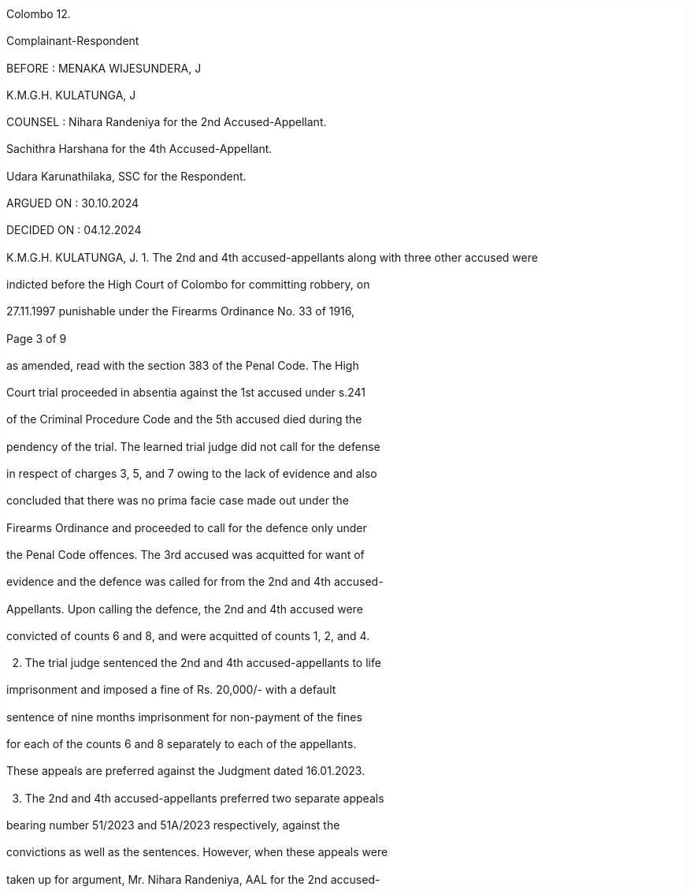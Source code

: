 Colombo 12.

Complainant-Respondent

BEFORE : MENAKA WIJESUNDERA, J

K.M.G.H. KULATUNGA, J

COUNSEL : Nihara Randeniya for the 2nd Accused-Appellant.

Sachithra Harshana for the 4th Accused-Appellant.

Udara Karunathilaka, SSC for the Respondent.

ARGUED ON : 30.10.2024

DECIDED ON : 04.12.2024

K.M.G.H. KULATUNGA, J. 1. The 2nd and 4th accused-appellants along with three other accused were

indicted before the High Court of Colombo for committing robbery, on

27.11.1997 punishable under the Firearms Ordinance No. 33 of 1916,

Page 3 of 9

as amended, read with the section 383 of the Penal Code. The High

Court trial proceeded in absentia against the 1st accused under s.241

of the Criminal Procedure Code and the 5th accused died during the

pendency of the trial. The learned trial judge did not call for the defense

in respect of charges 3, 5, and 7 owing to the lack of evidence and also

concluded that there was no prima facie case made out under the

Firearms Ordinance and proceeded to call for the defence only under

the Penal Code offences. The 3rd accused was acquitted for want of

evidence and the defence was called for from the 2nd and 4th accused-

Appellants. Upon calling the defence, the 2nd and 4th accused were

convicted of counts 6 and 8, and were acquitted of counts 1, 2, and 4.

2. The trial judge sentenced the 2nd and 4th accused-appellants to life

imprisonment and imposed a fine of Rs. 20,000/- with a default

sentence of nine months imprisonment for non-payment of the fines

for each of the counts 6 and 8 separately to each of the appellants.

These appeals are preferred against the Judgment dated 16.01.2023.

3. The 2nd and 4th accused-appellants preferred two separate appeals

bearing number 51/2023 and 51A/2023 respectively, against the

convictions as well as the sentences. However, when these appeals were

taken up for argument, Mr. Nihara Randeniya, AAL for the 2nd accused-

